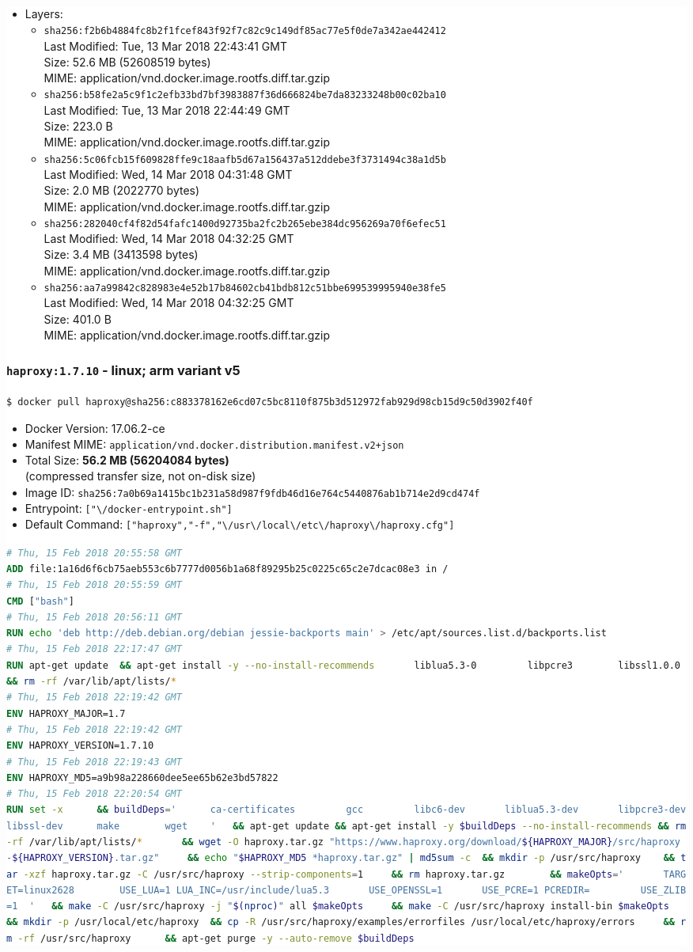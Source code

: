 
-	Layers:
	-	`sha256:f2b6b4884fc8b2f1fcef843f92f7c82c9c149df85ac77e5f0de7a342ae442412`  
		Last Modified: Tue, 13 Mar 2018 22:43:41 GMT  
		Size: 52.6 MB (52608519 bytes)  
		MIME: application/vnd.docker.image.rootfs.diff.tar.gzip
	-	`sha256:b58fe2a5c9f1c2efb33bd7bf3983887f36d666824be7da83233248b00c02ba10`  
		Last Modified: Tue, 13 Mar 2018 22:44:49 GMT  
		Size: 223.0 B  
		MIME: application/vnd.docker.image.rootfs.diff.tar.gzip
	-	`sha256:5c06fcb15f609828ffe9c18aafb5d67a156437a512ddebe3f3731494c38a1d5b`  
		Last Modified: Wed, 14 Mar 2018 04:31:48 GMT  
		Size: 2.0 MB (2022770 bytes)  
		MIME: application/vnd.docker.image.rootfs.diff.tar.gzip
	-	`sha256:282040cf4f82d54fafc1400d92735ba2fc2b265ebe384dc956269a70f6efec51`  
		Last Modified: Wed, 14 Mar 2018 04:32:25 GMT  
		Size: 3.4 MB (3413598 bytes)  
		MIME: application/vnd.docker.image.rootfs.diff.tar.gzip
	-	`sha256:aa7a99842c828983e4e52b17b84602cb41bdb812c51bbe699539995940e38fe5`  
		Last Modified: Wed, 14 Mar 2018 04:32:25 GMT  
		Size: 401.0 B  
		MIME: application/vnd.docker.image.rootfs.diff.tar.gzip

### `haproxy:1.7.10` - linux; arm variant v5

```console
$ docker pull haproxy@sha256:c883378162e6cd07c5bc8110f875b3d512972fab929d98cb15d9c50d3902f40f
```

-	Docker Version: 17.06.2-ce
-	Manifest MIME: `application/vnd.docker.distribution.manifest.v2+json`
-	Total Size: **56.2 MB (56204084 bytes)**  
	(compressed transfer size, not on-disk size)
-	Image ID: `sha256:7a0b69a1415bc1b231a58d987f9fdb46d16e764c5440876ab1b714e2d9cd474f`
-	Entrypoint: `["\/docker-entrypoint.sh"]`
-	Default Command: `["haproxy","-f","\/usr\/local\/etc\/haproxy\/haproxy.cfg"]`

```dockerfile
# Thu, 15 Feb 2018 20:55:58 GMT
ADD file:1a16d6f6cb75aeb553c6b7777d0056b1a68f89295b25c0225c65c2e7dcac08e3 in / 
# Thu, 15 Feb 2018 20:55:59 GMT
CMD ["bash"]
# Thu, 15 Feb 2018 20:56:11 GMT
RUN echo 'deb http://deb.debian.org/debian jessie-backports main' > /etc/apt/sources.list.d/backports.list
# Thu, 15 Feb 2018 22:17:47 GMT
RUN apt-get update 	&& apt-get install -y --no-install-recommends 		liblua5.3-0 		libpcre3 		libssl1.0.0 	&& rm -rf /var/lib/apt/lists/*
# Thu, 15 Feb 2018 22:19:42 GMT
ENV HAPROXY_MAJOR=1.7
# Thu, 15 Feb 2018 22:19:42 GMT
ENV HAPROXY_VERSION=1.7.10
# Thu, 15 Feb 2018 22:19:43 GMT
ENV HAPROXY_MD5=a9b98a228660dee5ee65b62e3bd57822
# Thu, 15 Feb 2018 22:20:54 GMT
RUN set -x 		&& buildDeps=' 		ca-certificates 		gcc 		libc6-dev 		liblua5.3-dev 		libpcre3-dev 		libssl-dev 		make 		wget 	' 	&& apt-get update && apt-get install -y $buildDeps --no-install-recommends && rm -rf /var/lib/apt/lists/* 		&& wget -O haproxy.tar.gz "https://www.haproxy.org/download/${HAPROXY_MAJOR}/src/haproxy-${HAPROXY_VERSION}.tar.gz" 	&& echo "$HAPROXY_MD5 *haproxy.tar.gz" | md5sum -c 	&& mkdir -p /usr/src/haproxy 	&& tar -xzf haproxy.tar.gz -C /usr/src/haproxy --strip-components=1 	&& rm haproxy.tar.gz 		&& makeOpts=' 		TARGET=linux2628 		USE_LUA=1 LUA_INC=/usr/include/lua5.3 		USE_OPENSSL=1 		USE_PCRE=1 PCREDIR= 		USE_ZLIB=1 	' 	&& make -C /usr/src/haproxy -j "$(nproc)" all $makeOpts 	&& make -C /usr/src/haproxy install-bin $makeOpts 		&& mkdir -p /usr/local/etc/haproxy 	&& cp -R /usr/src/haproxy/examples/errorfiles /usr/local/etc/haproxy/errors 	&& rm -rf /usr/src/haproxy 		&& apt-get purge -y --auto-remove $buildDeps
```